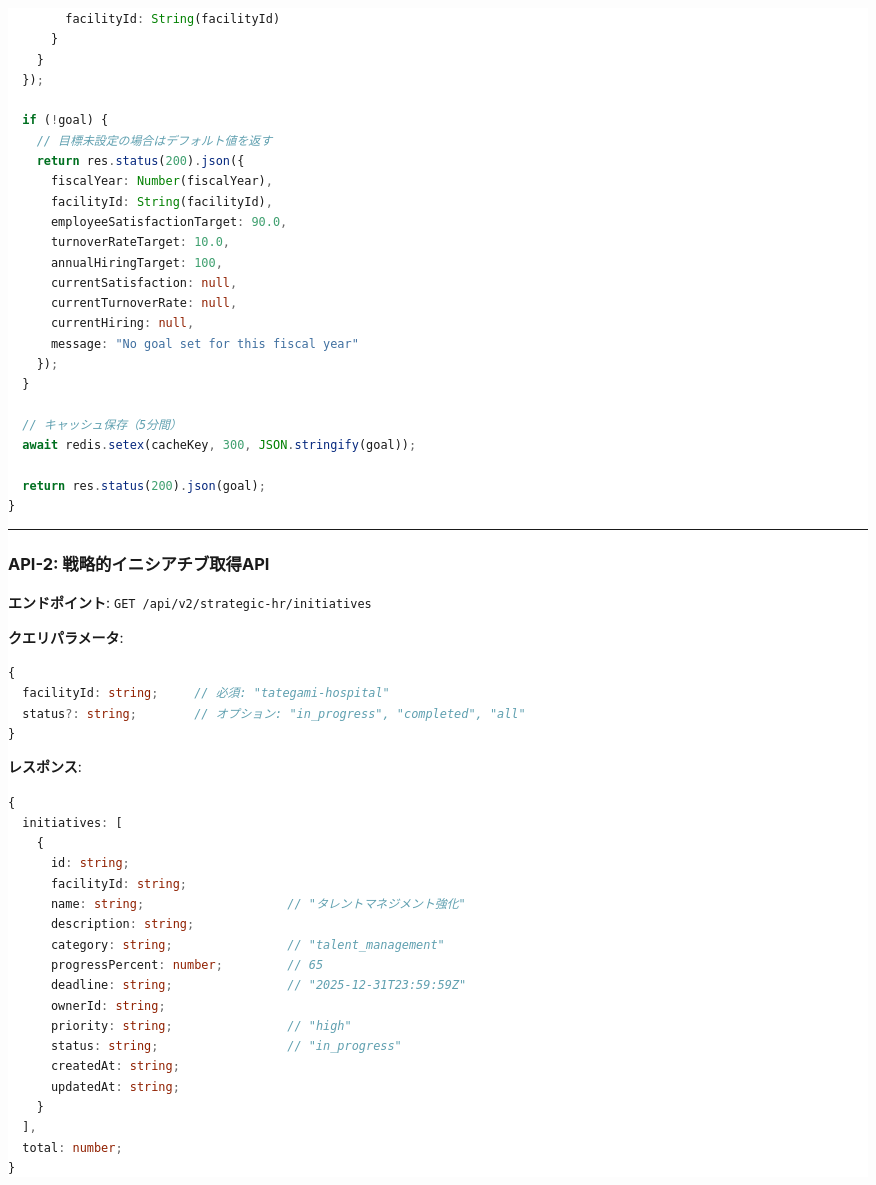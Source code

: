 ```typescript
        facilityId: String(facilityId)
      }
    }
  });

  if (!goal) {
    // 目標未設定の場合はデフォルト値を返す
    return res.status(200).json({
      fiscalYear: Number(fiscalYear),
      facilityId: String(facilityId),
      employeeSatisfactionTarget: 90.0,
      turnoverRateTarget: 10.0,
      annualHiringTarget: 100,
      currentSatisfaction: null,
      currentTurnoverRate: null,
      currentHiring: null,
      message: "No goal set for this fiscal year"
    });
  }

  // キャッシュ保存（5分間）
  await redis.setex(cacheKey, 300, JSON.stringify(goal));

  return res.status(200).json(goal);
}
```

---

### API-2: 戦略的イニシアチブ取得API

**エンドポイント**: `GET /api/v2/strategic-hr/initiatives`

**クエリパラメータ**:
```typescript
{
  facilityId: string;     // 必須: "tategami-hospital"
  status?: string;        // オプション: "in_progress", "completed", "all"
}
```

**レスポンス**:
```typescript
{
  initiatives: [
    {
      id: string;
      facilityId: string;
      name: string;                    // "タレントマネジメント強化"
      description: string;
      category: string;                // "talent_management"
      progressPercent: number;         // 65
      deadline: string;                // "2025-12-31T23:59:59Z"
      ownerId: string;
      priority: string;                // "high"
      status: string;                  // "in_progress"
      createdAt: string;
      updatedAt: string;
    }
  ],
  total: number;
}
```
